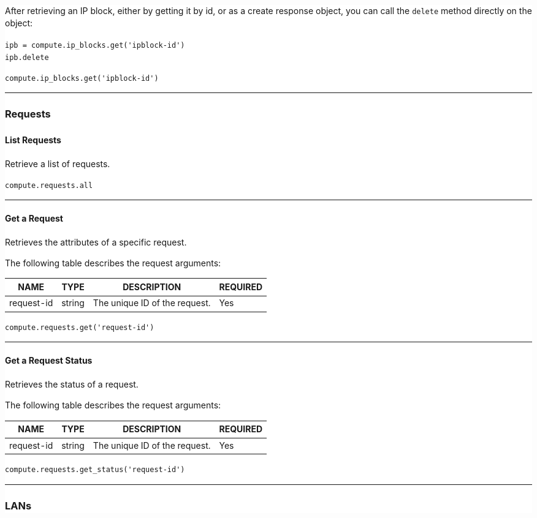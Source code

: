 After retrieving an IP block, either by getting it by id, or as a create response object, you can call the `delete` method directly on the object:

```
ipb = compute.ip_blocks.get('ipblock-id')
ipb.delete
```

```
compute.ip_blocks.get('ipblock-id')
```

---

### Requests

#### List Requests

Retrieve a list of requests.

```
compute.requests.all
```

---

#### Get a Request

Retrieves the attributes of a specific request.

The following table describes the request arguments:

| NAME| TYPE | DESCRIPTION | REQUIRED |
|---|---|---|---|
| request-id | string | The unique ID of the request. | Yes |

```
compute.requests.get('request-id')
```

---

#### Get a Request Status

Retrieves the status of a request.

The following table describes the request arguments:

| NAME| TYPE | DESCRIPTION | REQUIRED |
|---|---|---|---|
| request-id | string | The unique ID of the request. | Yes |

```
compute.requests.get_status('request-id')
```

---

### LANs
